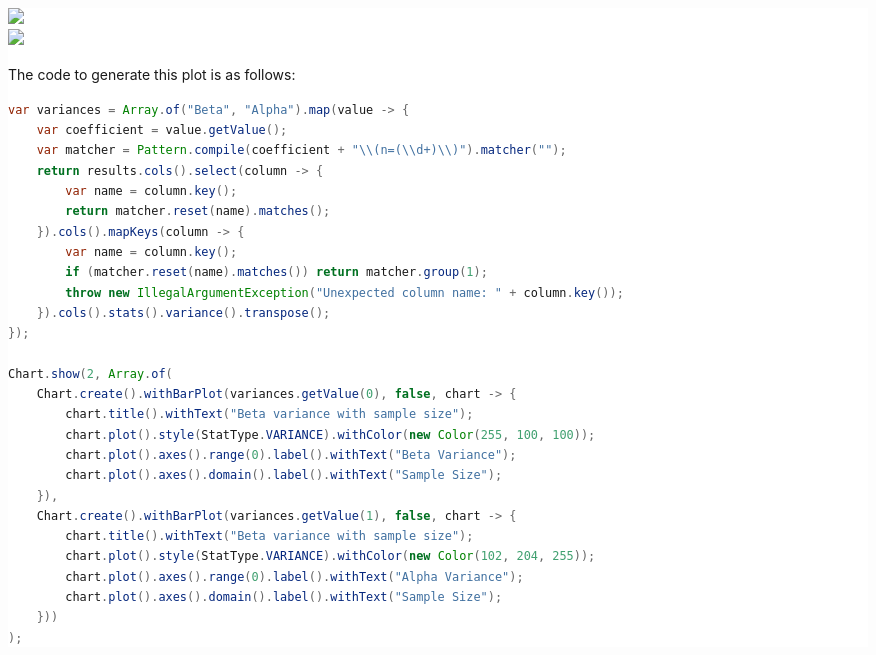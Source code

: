 <div class="row">
    <div class="col-md-6">
        <img class="chart img-fluid" src="/images/morpheus/gls/gls-beta-variance.png"/>
    </div>
    <div class="col-md-6">
        <img class="chart img-fluid" src="/images/morpheus/gls/gls-alpha-variance.png"/>
    </div>
</div>

The code to generate this plot is as follows:

<?prettify?>
```java
var variances = Array.of("Beta", "Alpha").map(value -> {
    var coefficient = value.getValue();
    var matcher = Pattern.compile(coefficient + "\\(n=(\\d+)\\)").matcher("");
    return results.cols().select(column -> {
        var name = column.key();
        return matcher.reset(name).matches();
    }).cols().mapKeys(column -> {
        var name = column.key();
        if (matcher.reset(name).matches()) return matcher.group(1);
        throw new IllegalArgumentException("Unexpected column name: " + column.key());
    }).cols().stats().variance().transpose();
});

Chart.show(2, Array.of(
    Chart.create().withBarPlot(variances.getValue(0), false, chart -> {
        chart.title().withText("Beta variance with sample size");
        chart.plot().style(StatType.VARIANCE).withColor(new Color(255, 100, 100));
        chart.plot().axes().range(0).label().withText("Beta Variance");
        chart.plot().axes().domain().label().withText("Sample Size");
    }),
    Chart.create().withBarPlot(variances.getValue(1), false, chart -> {
        chart.title().withText("Beta variance with sample size");
        chart.plot().style(StatType.VARIANCE).withColor(new Color(102, 204, 255));
        chart.plot().axes().range(0).label().withText("Alpha Variance");
        chart.plot().axes().domain().label().withText("Sample Size");
    }))
);
```
